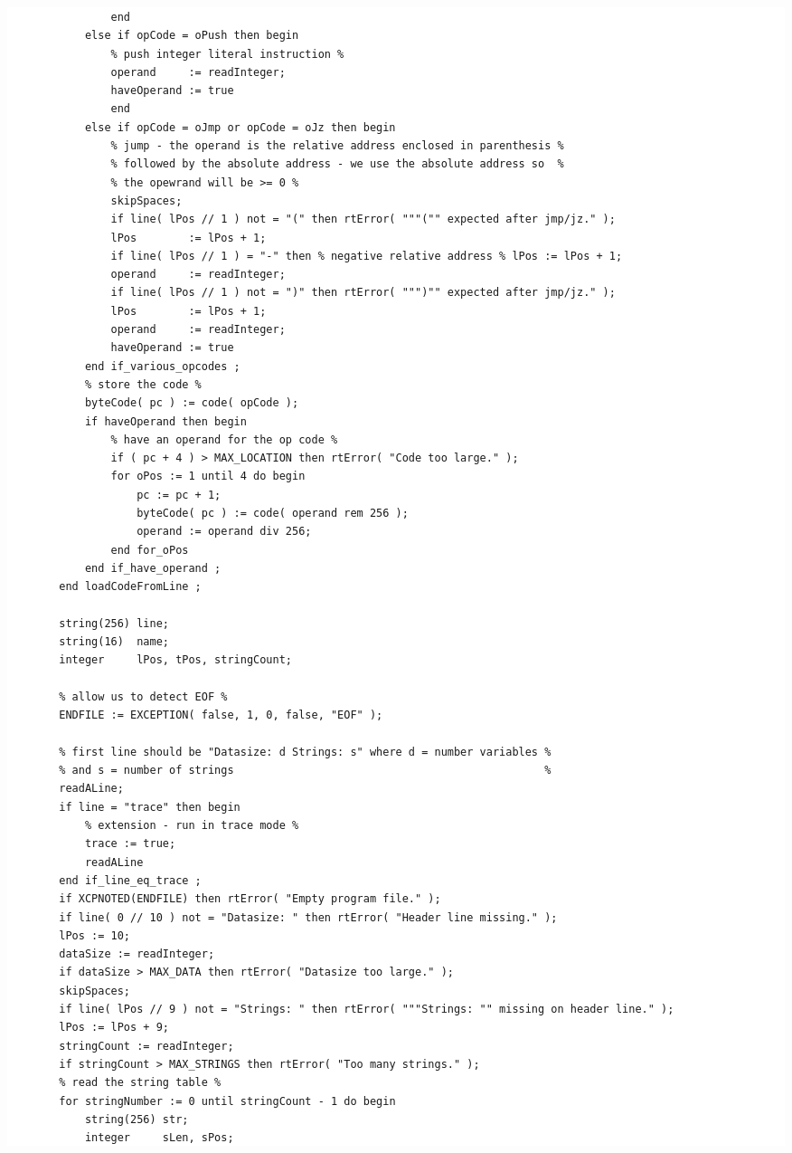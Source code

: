 ```
                end
            else if opCode = oPush then begin
                % push integer literal instruction %
                operand     := readInteger;
                haveOperand := true
                end
            else if opCode = oJmp or opCode = oJz then begin
                % jump - the operand is the relative address enclosed in parenthesis %
                % followed by the absolute address - we use the absolute address so  %
                % the opewrand will be >= 0 %
                skipSpaces;
                if line( lPos // 1 ) not = "(" then rtError( """("" expected after jmp/jz." );
                lPos        := lPos + 1;
                if line( lPos // 1 ) = "-" then % negative relative address % lPos := lPos + 1;
                operand     := readInteger;
                if line( lPos // 1 ) not = ")" then rtError( """)"" expected after jmp/jz." );
                lPos        := lPos + 1;
                operand     := readInteger;
                haveOperand := true
            end if_various_opcodes ;
            % store the code %
            byteCode( pc ) := code( opCode );
            if haveOperand then begin
                % have an operand for the op code %
                if ( pc + 4 ) > MAX_LOCATION then rtError( "Code too large." );
                for oPos := 1 until 4 do begin
                    pc := pc + 1;
                    byteCode( pc ) := code( operand rem 256 );
                    operand := operand div 256;
                end for_oPos
            end if_have_operand ;
        end loadCodeFromLine ;

        string(256) line;
        string(16)  name;
        integer     lPos, tPos, stringCount;

        % allow us to detect EOF %
        ENDFILE := EXCEPTION( false, 1, 0, false, "EOF" );

        % first line should be "Datasize: d Strings: s" where d = number variables %
        % and s = number of strings                                                %
        readALine;
        if line = "trace" then begin
            % extension - run in trace mode %
            trace := true;
            readALine
        end if_line_eq_trace ;
        if XCPNOTED(ENDFILE) then rtError( "Empty program file." );
        if line( 0 // 10 ) not = "Datasize: " then rtError( "Header line missing." );
        lPos := 10;
        dataSize := readInteger;
        if dataSize > MAX_DATA then rtError( "Datasize too large." );
        skipSpaces;
        if line( lPos // 9 ) not = "Strings: " then rtError( """Strings: "" missing on header line." );
        lPos := lPos + 9;
        stringCount := readInteger;
        if stringCount > MAX_STRINGS then rtError( "Too many strings." );
        % read the string table %
        for stringNumber := 0 until stringCount - 1 do begin
            string(256) str;
            integer     sLen, sPos;
```